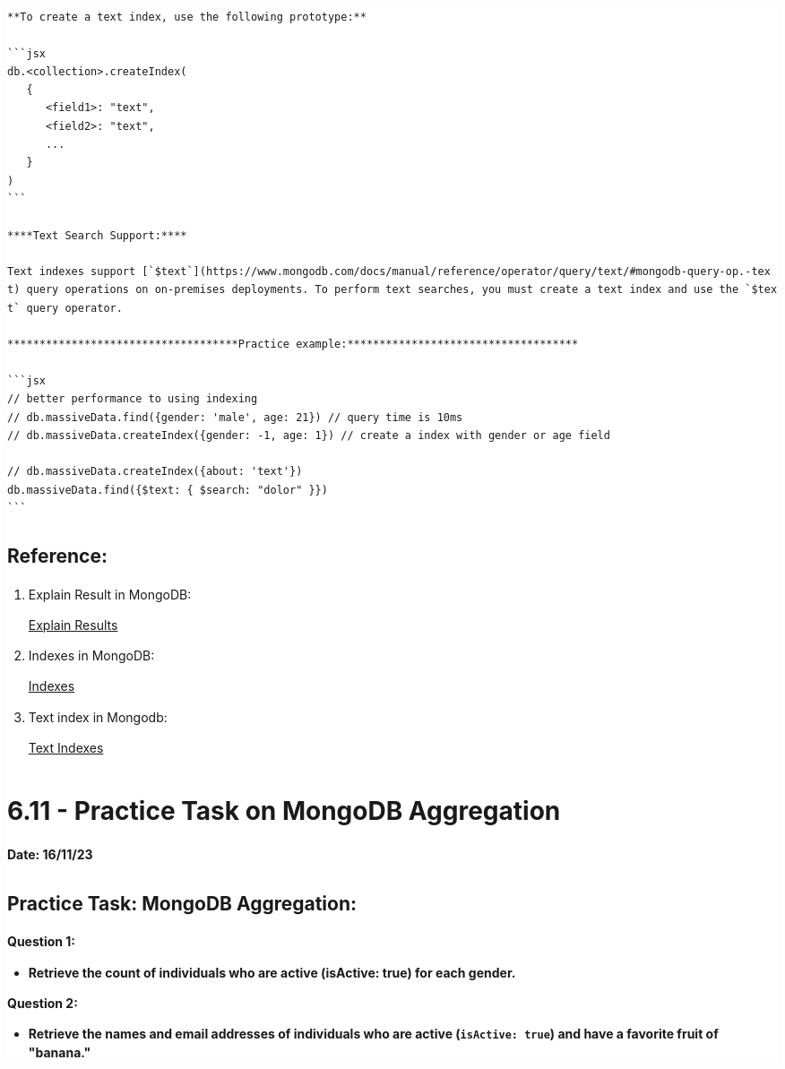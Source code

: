     **To create a text index, use the following prototype:**
    
    ```jsx
    db.<collection>.createIndex(
       {
          <field1>: "text",
          <field2>: "text",
          ...
       }
    )
    ```
    
    ****Text Search Support:****
    
    Text indexes support [`$text`](https://www.mongodb.com/docs/manual/reference/operator/query/text/#mongodb-query-op.-text) query operations on on-premises deployments. To perform text searches, you must create a text index and use the `$text` query operator.
    
    ************************************Practice example:************************************
    
    ```jsx
    // better performance to using indexing
    // db.massiveData.find({gender: 'male', age: 21}) // query time is 10ms
    // db.massiveData.createIndex({gender: -1, age: 1}) // create a index with gender or age field
    
    // db.massiveData.createIndex({about: 'text'})
    db.massiveData.find({$text: { $search: "dolor" }})
    ```
    

## Reference:

1. Explain Result in MongoDB:
    
    [Explain Results](https://www.mongodb.com/docs/manual/reference/explain-results/)
    
2. Indexes in MongoDB:
    
    [Indexes](https://www.mongodb.com/docs/manual/indexes/)
    
3. Text index in Mongodb:
    
    [Text Indexes](https://www.mongodb.com/docs/manual/core/indexes/index-types/index-text/)

# 6.11 - Practice Task on MongoDB Aggregation

**Date: 16/11/23**

## **Practice Task: MongoDB Aggregation:**

**Question 1:**

- **Retrieve the count of individuals who are active (isActive: true) for each gender.**

**Question 2:**

- **Retrieve the names and email addresses of individuals who are active (`isActive: true`) and have a favorite fruit of "banana."**
